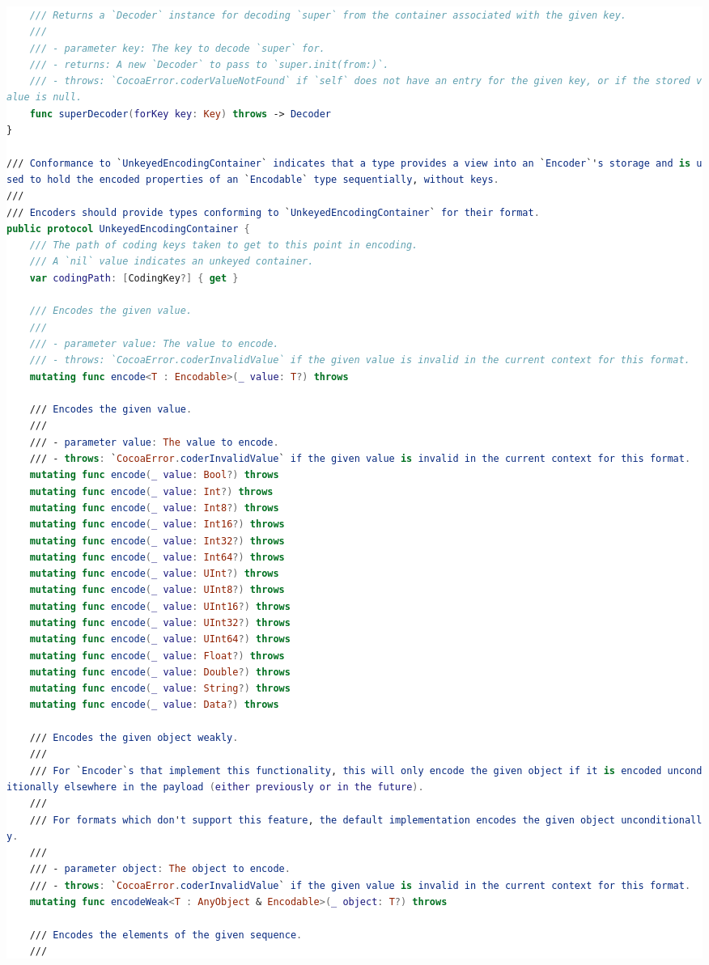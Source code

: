 ```swift
    /// Returns a `Decoder` instance for decoding `super` from the container associated with the given key.
    ///
    /// - parameter key: The key to decode `super` for.
    /// - returns: A new `Decoder` to pass to `super.init(from:)`.
    /// - throws: `CocoaError.coderValueNotFound` if `self` does not have an entry for the given key, or if the stored value is null.
    func superDecoder(forKey key: Key) throws -> Decoder
}

/// Conformance to `UnkeyedEncodingContainer` indicates that a type provides a view into an `Encoder`'s storage and is used to hold the encoded properties of an `Encodable` type sequentially, without keys.
///
/// Encoders should provide types conforming to `UnkeyedEncodingContainer` for their format.
public protocol UnkeyedEncodingContainer {
    /// The path of coding keys taken to get to this point in encoding.
    /// A `nil` value indicates an unkeyed container.
    var codingPath: [CodingKey?] { get }

    /// Encodes the given value.
    ///
    /// - parameter value: The value to encode.
    /// - throws: `CocoaError.coderInvalidValue` if the given value is invalid in the current context for this format.
    mutating func encode<T : Encodable>(_ value: T?) throws

    /// Encodes the given value.
    ///
    /// - parameter value: The value to encode.
    /// - throws: `CocoaError.coderInvalidValue` if the given value is invalid in the current context for this format.
    mutating func encode(_ value: Bool?) throws
    mutating func encode(_ value: Int?) throws
    mutating func encode(_ value: Int8?) throws
    mutating func encode(_ value: Int16?) throws
    mutating func encode(_ value: Int32?) throws
    mutating func encode(_ value: Int64?) throws
    mutating func encode(_ value: UInt?) throws
    mutating func encode(_ value: UInt8?) throws
    mutating func encode(_ value: UInt16?) throws
    mutating func encode(_ value: UInt32?) throws
    mutating func encode(_ value: UInt64?) throws
    mutating func encode(_ value: Float?) throws
    mutating func encode(_ value: Double?) throws
    mutating func encode(_ value: String?) throws
    mutating func encode(_ value: Data?) throws

    /// Encodes the given object weakly.
    ///
    /// For `Encoder`s that implement this functionality, this will only encode the given object if it is encoded unconditionally elsewhere in the payload (either previously or in the future).
    ///
    /// For formats which don't support this feature, the default implementation encodes the given object unconditionally.
    ///
    /// - parameter object: The object to encode.
    /// - throws: `CocoaError.coderInvalidValue` if the given value is invalid in the current context for this format.
    mutating func encodeWeak<T : AnyObject & Encodable>(_ object: T?) throws

    /// Encodes the elements of the given sequence.
    ///
```